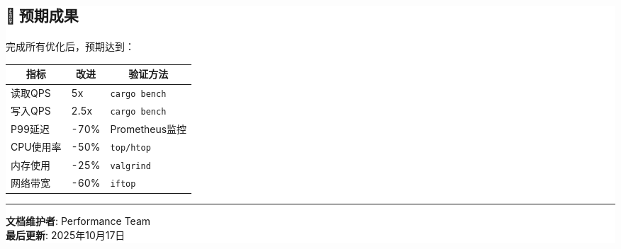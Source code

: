 ## 🎉 预期成果

完成所有优化后，预期达到：

| 指标 | 改进 | 验证方法 |
|------|------|---------|
| 读取QPS | 5x | `cargo bench` |
| 写入QPS | 2.5x | `cargo bench` |
| P99延迟 | -70% | Prometheus监控 |
| CPU使用率 | -50% | `top/htop` |
| 内存使用 | -25% | `valgrind` |
| 网络带宽 | -60% | `iftop` |

---

**文档维护者**: Performance Team  
**最后更新**: 2025年10月17日
